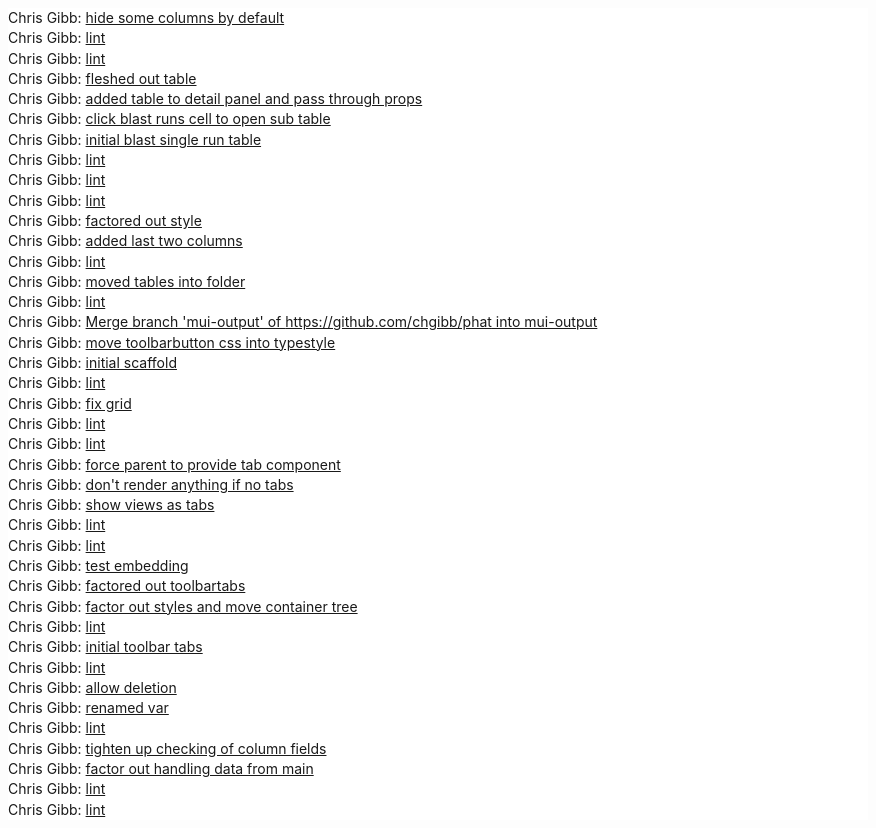 Chris Gibb: [hide some columns by default](https://github.com/chgibb/PHAT/commit/6b02b339f6873e4e54e041ad324ede910fb0997a)  
Chris Gibb: [lint](https://github.com/chgibb/PHAT/commit/59c6982f51e439ad32c389dcfc8640af58b6b480)  
Chris Gibb: [lint](https://github.com/chgibb/PHAT/commit/5caefa4edd10354f57e914d07e0b298e5e7bcb6e)  
Chris Gibb: [fleshed out table](https://github.com/chgibb/PHAT/commit/05feca32a29470cdec36ab1d29f3f4ccd2094932)  
Chris Gibb: [added table to detail panel and pass through props](https://github.com/chgibb/PHAT/commit/4d07650c28bfe0d1de59f3d3f2a08da2867f4359)  
Chris Gibb: [click blast runs cell to open sub table](https://github.com/chgibb/PHAT/commit/95248fcdfbf145d7959c4689a12362979626534f)  
Chris Gibb: [initial blast single run table](https://github.com/chgibb/PHAT/commit/c10d35c2e580b7bdfb7d4e0b4f4bc1e5b300e210)  
Chris Gibb: [lint](https://github.com/chgibb/PHAT/commit/c621e66e945accfb68940e93635b43e7c2dcb833)  
Chris Gibb: [lint](https://github.com/chgibb/PHAT/commit/2b9489bad08cd627e9b2b67e1846411bb85f737d)  
Chris Gibb: [lint](https://github.com/chgibb/PHAT/commit/c88e4a1c6be118fca8f97e3d578a621c44bdcac5)  
Chris Gibb: [factored out style](https://github.com/chgibb/PHAT/commit/28a6b498021c5d937bb6acf8cce0e2e114981796)  
Chris Gibb: [added last two columns](https://github.com/chgibb/PHAT/commit/3cc78d8edc8c1b9856098c448944f3e8cec85f09)  
Chris Gibb: [lint](https://github.com/chgibb/PHAT/commit/3338d6b2d9259f46dc0944a934a0b43f905cbade)  
Chris Gibb: [moved tables into folder](https://github.com/chgibb/PHAT/commit/2e1d4e47ecca9ab7c0433a3510931856923978c6)  
Chris Gibb: [lint](https://github.com/chgibb/PHAT/commit/3075a62c56142de1fb2d0416ddb90a212edd5dbb)  
Chris Gibb: [Merge branch 'mui-output' of https://github.com/chgibb/phat into mui-output](https://github.com/chgibb/PHAT/commit/c46094361b1dc247714cf3f1f00d653017cab171)  
Chris Gibb: [move toolbarbutton css into typestyle](https://github.com/chgibb/PHAT/commit/3cc4a78142bf55bc677c1e1cb988d7511e3907d5)  
Chris Gibb: [initial scaffold](https://github.com/chgibb/PHAT/commit/7bb54f85cc4654d609a105392ff32c851293597d)  
Chris Gibb: [lint](https://github.com/chgibb/PHAT/commit/eb0715e44de8a5c713d63a79cda32942403d1e22)  
Chris Gibb: [fix grid](https://github.com/chgibb/PHAT/commit/2cb9b7e576909f92e627bc0c50723b1f9374c9a7)  
Chris Gibb: [lint](https://github.com/chgibb/PHAT/commit/474268766b4677177e113627e8b16f22eeb53621)  
Chris Gibb: [lint](https://github.com/chgibb/PHAT/commit/1a4388a76f9ac5639539f28c9d15618fcde5c747)  
Chris Gibb: [force parent to provide tab component](https://github.com/chgibb/PHAT/commit/65950b1abe2f4986526b1d8f542d0b32a0a353db)  
Chris Gibb: [don't render anything if no tabs](https://github.com/chgibb/PHAT/commit/f8b63b1815506fee7037a37e55e23687a92424f7)  
Chris Gibb: [show views as tabs](https://github.com/chgibb/PHAT/commit/b4c369ce89bfb458b990ecb74cde82dc6a998666)  
Chris Gibb: [lint](https://github.com/chgibb/PHAT/commit/6e2ad6df6cda0dbd382158c2b9b11e09223fdaa7)  
Chris Gibb: [lint](https://github.com/chgibb/PHAT/commit/2056cbbe9e7991047330acd9beb13013e8933388)  
Chris Gibb: [test embedding](https://github.com/chgibb/PHAT/commit/794cfef65876d8eaf9c1c1b608265a1d473fd6f2)  
Chris Gibb: [factored out toolbartabs](https://github.com/chgibb/PHAT/commit/27e10b6ade7b3511b5e5ea31f142b0bd8cf046dc)  
Chris Gibb: [factor out styles and move container tree](https://github.com/chgibb/PHAT/commit/35174c8c57fd656644737eba45054591e3901fab)  
Chris Gibb: [lint](https://github.com/chgibb/PHAT/commit/d0902929ce08897f10a46e0bcfa2b9a4b092192b)  
Chris Gibb: [initial toolbar tabs](https://github.com/chgibb/PHAT/commit/40966c2356eaf6e9140049be5a2b096491fc156c)  
Chris Gibb: [lint](https://github.com/chgibb/PHAT/commit/41a8ca7c2d90aaba4e77c814723fb9fcbcbe5b0b)  
Chris Gibb: [allow deletion](https://github.com/chgibb/PHAT/commit/e07175fa273de754882ab0d02f390ba5bdca7987)  
Chris Gibb: [renamed var](https://github.com/chgibb/PHAT/commit/5d1235806b0ea2d8a83451137827c6e8c72e5c8d)  
Chris Gibb: [lint](https://github.com/chgibb/PHAT/commit/7d5dad1f2c9f3b500c04f860e1e9a7d196b661b2)  
Chris Gibb: [tighten up checking of column fields](https://github.com/chgibb/PHAT/commit/99f9d079c93eb0b3365a85605ce68521ebd6bcbe)  
Chris Gibb: [factor out handling data from main](https://github.com/chgibb/PHAT/commit/40f1d4efb7b5e0fe40065512d07225f28f78e211)  
Chris Gibb: [lint](https://github.com/chgibb/PHAT/commit/3fe430101c315cf38a22d60680fea321e9e16152)  
Chris Gibb: [lint](https://github.com/chgibb/PHAT/commit/c3089a83aec3ac21177829c216577763783f5f9f)  